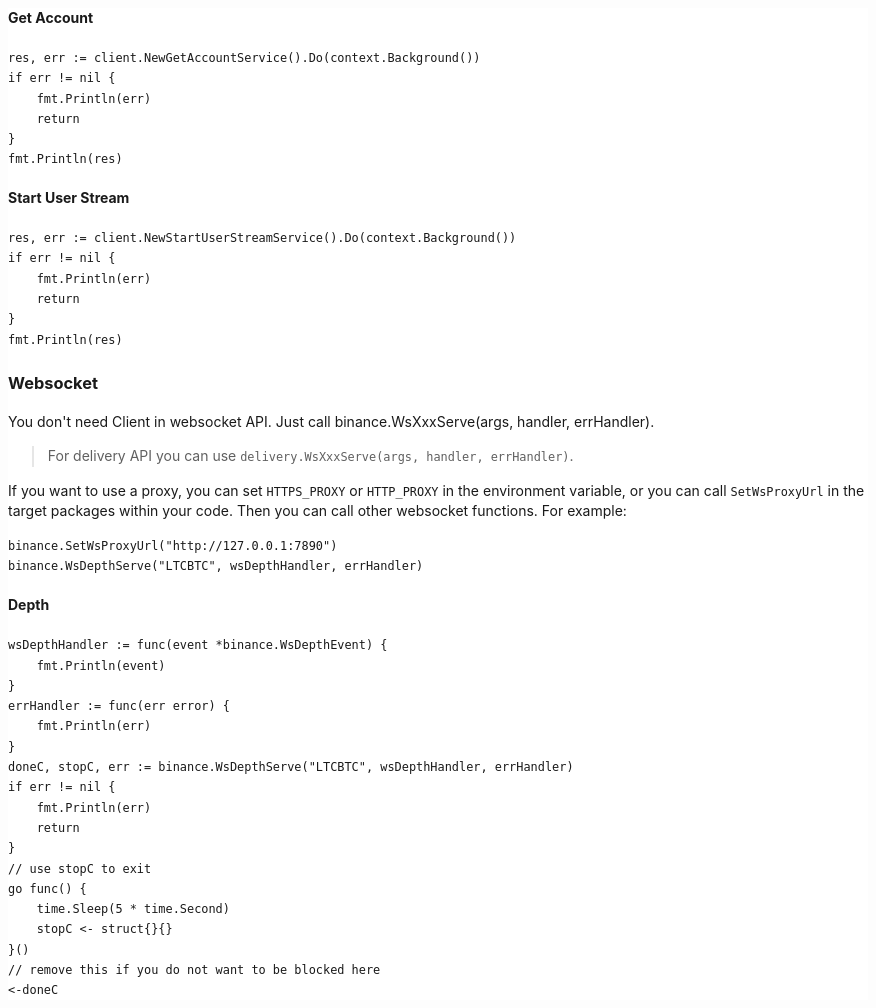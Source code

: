 #### Get Account

```golang
res, err := client.NewGetAccountService().Do(context.Background())
if err != nil {
    fmt.Println(err)
    return
}
fmt.Println(res)
```

#### Start User Stream

```golang
res, err := client.NewStartUserStreamService().Do(context.Background())
if err != nil {
    fmt.Println(err)
    return
}
fmt.Println(res)
```

### Websocket

You don't need Client in websocket API. Just call binance.WsXxxServe(args, handler, errHandler).

> For delivery API you can use `delivery.WsXxxServe(args, handler, errHandler)`.

If you want to use a proxy, you can set `HTTPS_PROXY` or `HTTP_PROXY` in the environment variable, or you can call `SetWsProxyUrl` in the target packages within your code. Then you can call other websocket functions. For example:
```golang
binance.SetWsProxyUrl("http://127.0.0.1:7890")
binance.WsDepthServe("LTCBTC", wsDepthHandler, errHandler)
```

#### Depth

```golang
wsDepthHandler := func(event *binance.WsDepthEvent) {
    fmt.Println(event)
}
errHandler := func(err error) {
    fmt.Println(err)
}
doneC, stopC, err := binance.WsDepthServe("LTCBTC", wsDepthHandler, errHandler)
if err != nil {
    fmt.Println(err)
    return
}
// use stopC to exit
go func() {
    time.Sleep(5 * time.Second)
    stopC <- struct{}{}
}()
// remove this if you do not want to be blocked here
<-doneC
```
